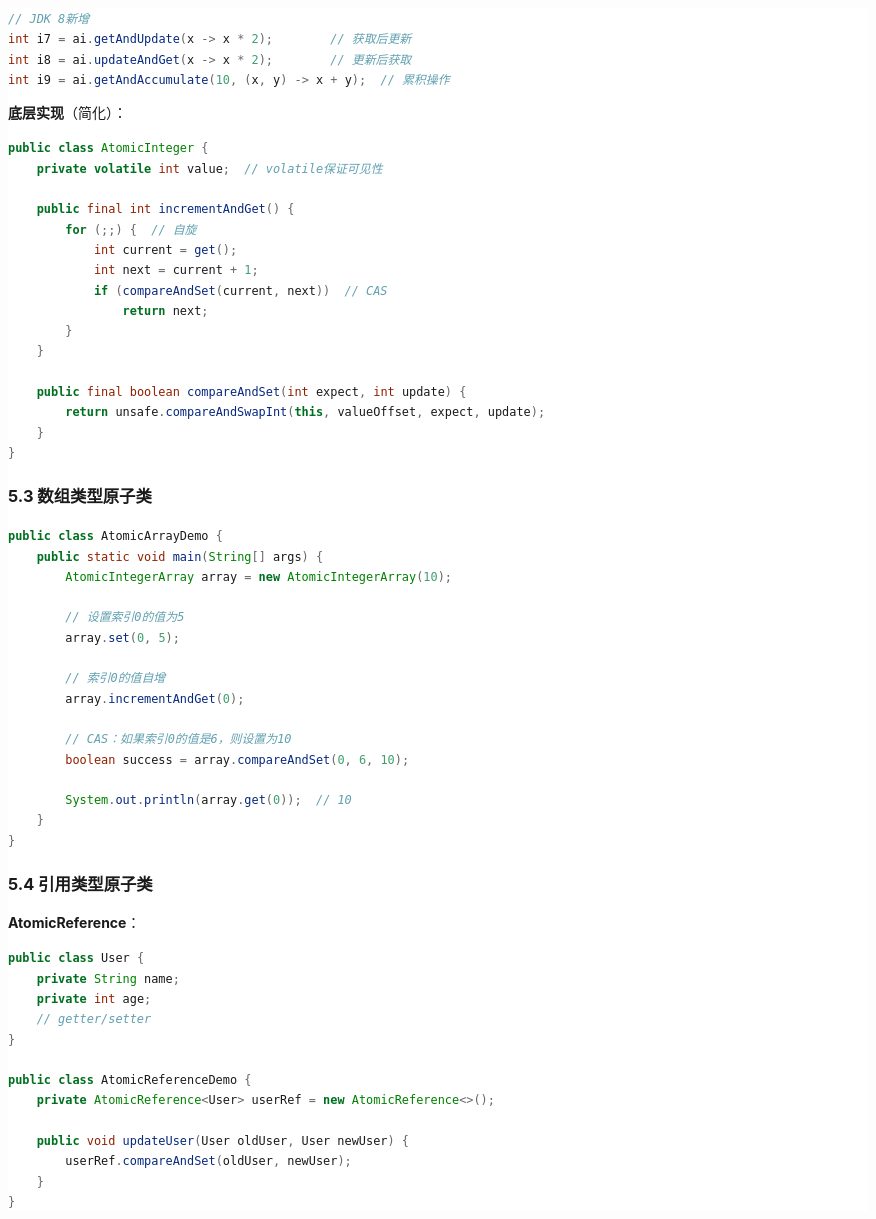```java
// JDK 8新增
int i7 = ai.getAndUpdate(x -> x * 2);        // 获取后更新
int i8 = ai.updateAndGet(x -> x * 2);        // 更新后获取
int i9 = ai.getAndAccumulate(10, (x, y) -> x + y);  // 累积操作
```

**底层实现**（简化）：
```java
public class AtomicInteger {
    private volatile int value;  // volatile保证可见性
    
    public final int incrementAndGet() {
        for (;;) {  // 自旋
            int current = get();
            int next = current + 1;
            if (compareAndSet(current, next))  // CAS
                return next;
        }
    }
    
    public final boolean compareAndSet(int expect, int update) {
        return unsafe.compareAndSwapInt(this, valueOffset, expect, update);
    }
}
```

### 5.3 数组类型原子类

```java
public class AtomicArrayDemo {
    public static void main(String[] args) {
        AtomicIntegerArray array = new AtomicIntegerArray(10);
        
        // 设置索引0的值为5
        array.set(0, 5);
        
        // 索引0的值自增
        array.incrementAndGet(0);
        
        // CAS：如果索引0的值是6，则设置为10
        boolean success = array.compareAndSet(0, 6, 10);
        
        System.out.println(array.get(0));  // 10
    }
}
```

### 5.4 引用类型原子类

**AtomicReference**：
```java
public class User {
    private String name;
    private int age;
    // getter/setter
}

public class AtomicReferenceDemo {
    private AtomicReference<User> userRef = new AtomicReference<>();
    
    public void updateUser(User oldUser, User newUser) {
        userRef.compareAndSet(oldUser, newUser);
    }
}
```
